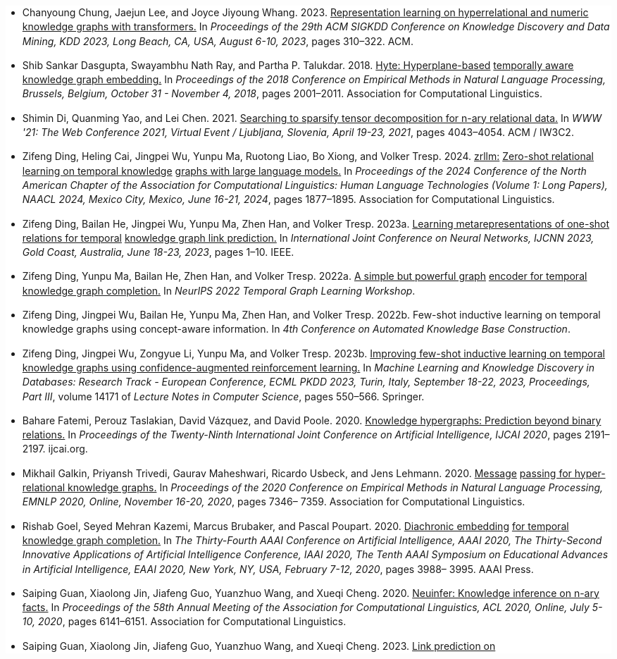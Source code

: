 - <span id="page-8-3"></span>Chanyoung Chung, Jaejun Lee, and Joyce Jiyoung Whang. 2023. [Representation learning on hyper](https://doi.org/10.1145/3580305.3599490)[relational and numeric knowledge graphs with trans](https://doi.org/10.1145/3580305.3599490)[formers.](https://doi.org/10.1145/3580305.3599490) In *Proceedings of the 29th ACM SIGKDD Conference on Knowledge Discovery and Data Mining, KDD 2023, Long Beach, CA, USA, August 6-10, 2023*, pages 310–322. ACM.
- <span id="page-8-0"></span>Shib Sankar Dasgupta, Swayambhu Nath Ray, and Partha P. Talukdar. 2018. [Hyte: Hyperplane-based](https://doi.org/10.18653/v1/d18-1225) [temporally aware knowledge graph embedding.](https://doi.org/10.18653/v1/d18-1225) In *Proceedings of the 2018 Conference on Empirical Methods in Natural Language Processing, Brussels, Belgium, October 31 - November 4, 2018*, pages 2001–2011. Association for Computational Linguistics.
- <span id="page-8-2"></span>Shimin Di, Quanming Yao, and Lei Chen. 2021. [Search](https://doi.org/10.1145/3442381.3449853)[ing to sparsify tensor decomposition for n-ary rela](https://doi.org/10.1145/3442381.3449853)[tional data.](https://doi.org/10.1145/3442381.3449853) In *WWW '21: The Web Conference 2021, Virtual Event / Ljubljana, Slovenia, April 19-23, 2021*, pages 4043–4054. ACM / IW3C2.
- <span id="page-8-1"></span>Zifeng Ding, Heling Cai, Jingpei Wu, Yunpu Ma, Ruotong Liao, Bo Xiong, and Volker Tresp. 2024. [zrllm:](https://doi.org/10.18653/V1/2024.NAACL-LONG.104) [Zero-shot relational learning on temporal knowledge](https://doi.org/10.18653/V1/2024.NAACL-LONG.104) [graphs with large language models.](https://doi.org/10.18653/V1/2024.NAACL-LONG.104) In *Proceedings of the 2024 Conference of the North American Chapter of the Association for Computational Linguistics: Human Language Technologies (Volume 1: Long Papers), NAACL 2024, Mexico City, Mexico, June 16-21, 2024*, pages 1877–1895. Association for Computational Linguistics.

- <span id="page-9-15"></span>Zifeng Ding, Bailan He, Jingpei Wu, Yunpu Ma, Zhen Han, and Volker Tresp. 2023a. [Learning meta](https://doi.org/10.1109/IJCNN54540.2023.10191619)[representations of one-shot relations for temporal](https://doi.org/10.1109/IJCNN54540.2023.10191619) [knowledge graph link prediction.](https://doi.org/10.1109/IJCNN54540.2023.10191619) In *International Joint Conference on Neural Networks, IJCNN 2023, Gold Coast, Australia, June 18-23, 2023*, pages 1–10. IEEE.
- <span id="page-9-2"></span>Zifeng Ding, Yunpu Ma, Bailan He, Zhen Han, and Volker Tresp. 2022a. [A simple but powerful graph](https://openreview.net/forum?id=DYG8RbgAIo) [encoder for temporal knowledge graph completion.](https://openreview.net/forum?id=DYG8RbgAIo) In *NeurIPS 2022 Temporal Graph Learning Workshop*.
- <span id="page-9-13"></span>Zifeng Ding, Jingpei Wu, Bailan He, Yunpu Ma, Zhen Han, and Volker Tresp. 2022b. Few-shot inductive learning on temporal knowledge graphs using concept-aware information. In *4th Conference on Automated Knowledge Base Construction*.
- <span id="page-9-14"></span>Zifeng Ding, Jingpei Wu, Zongyue Li, Yunpu Ma, and Volker Tresp. 2023b. [Improving few-shot in](https://doi.org/10.1007/978-3-031-43418-1_33)[ductive learning on temporal knowledge graphs us](https://doi.org/10.1007/978-3-031-43418-1_33)[ing confidence-augmented reinforcement learning.](https://doi.org/10.1007/978-3-031-43418-1_33) In *Machine Learning and Knowledge Discovery in Databases: Research Track - European Conference, ECML PKDD 2023, Turin, Italy, September 18-22, 2023, Proceedings, Part III*, volume 14171 of *Lecture Notes in Computer Science*, pages 550–566. Springer.
- <span id="page-9-9"></span>Bahare Fatemi, Perouz Taslakian, David Vázquez, and David Poole. 2020. [Knowledge hypergraphs: Pre](https://doi.org/10.24963/ijcai.2020/303)[diction beyond binary relations.](https://doi.org/10.24963/ijcai.2020/303) In *Proceedings of the Twenty-Ninth International Joint Conference on Artificial Intelligence, IJCAI 2020*, pages 2191–2197. ijcai.org.
- <span id="page-9-1"></span>Mikhail Galkin, Priyansh Trivedi, Gaurav Maheshwari, Ricardo Usbeck, and Jens Lehmann. 2020. [Message](https://doi.org/10.18653/v1/2020.emnlp-main.596) [passing for hyper-relational knowledge graphs.](https://doi.org/10.18653/v1/2020.emnlp-main.596) In *Proceedings of the 2020 Conference on Empirical Methods in Natural Language Processing, EMNLP 2020, Online, November 16-20, 2020*, pages 7346– 7359. Association for Computational Linguistics.
- <span id="page-9-7"></span>Rishab Goel, Seyed Mehran Kazemi, Marcus Brubaker, and Pascal Poupart. 2020. [Diachronic embedding](https://aaai.org/ojs/index.php/AAAI/article/view/5815) [for temporal knowledge graph completion.](https://aaai.org/ojs/index.php/AAAI/article/view/5815) In *The Thirty-Fourth AAAI Conference on Artificial Intelligence, AAAI 2020, The Thirty-Second Innovative Applications of Artificial Intelligence Conference, IAAI 2020, The Tenth AAAI Symposium on Educational Advances in Artificial Intelligence, EAAI 2020, New York, NY, USA, February 7-12, 2020*, pages 3988– 3995. AAAI Press.
- <span id="page-9-11"></span>Saiping Guan, Xiaolong Jin, Jiafeng Guo, Yuanzhuo Wang, and Xueqi Cheng. 2020. [Neuinfer: Knowl](https://doi.org/10.18653/v1/2020.acl-main.546)[edge inference on n-ary facts.](https://doi.org/10.18653/v1/2020.acl-main.546) In *Proceedings of the 58th Annual Meeting of the Association for Computational Linguistics, ACL 2020, Online, July 5-10, 2020*, pages 6141–6151. Association for Computational Linguistics.
- <span id="page-9-10"></span>Saiping Guan, Xiaolong Jin, Jiafeng Guo, Yuanzhuo Wang, and Xueqi Cheng. 2023. [Link prediction on](https://doi.org/10.1109/TKDE.2021.3073483)